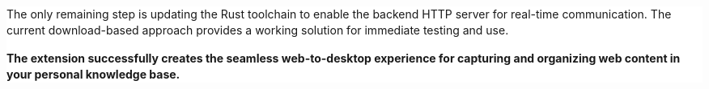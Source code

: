The only remaining step is updating the Rust toolchain to enable the backend HTTP server for real-time communication. The current download-based approach provides a working solution for immediate testing and use.

**The extension successfully creates the seamless web-to-desktop experience for capturing and organizing web content in your personal knowledge base.**
